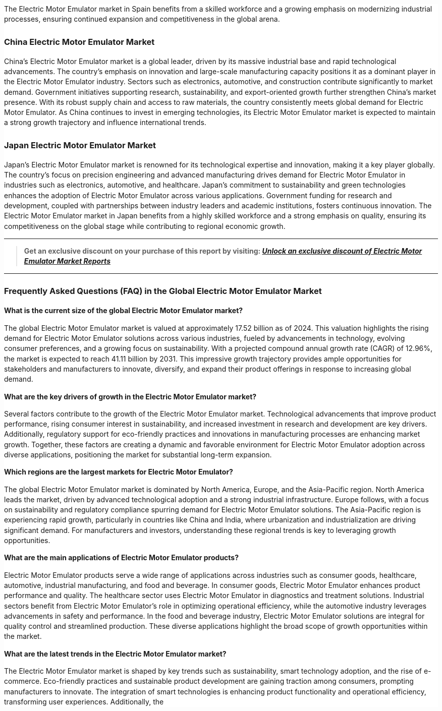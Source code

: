 The Electric Motor Emulator market in Spain benefits from a skilled workforce and a growing emphasis on modernizing industrial processes, ensuring continued expansion and competitiveness in the global arena.</p><h3>China Electric Motor Emulator Market</h3><p>China&rsquo;s Electric Motor Emulator market is a global leader, driven by its massive industrial base and rapid technological advancements. The country&rsquo;s emphasis on innovation and large-scale manufacturing capacity positions it as a dominant player in the Electric Motor Emulator industry. Sectors such as electronics, automotive, and construction contribute significantly to market demand. Government initiatives supporting research, sustainability, and export-oriented growth further strengthen China&rsquo;s market presence. With its robust supply chain and access to raw materials, the country consistently meets global demand for Electric Motor Emulator. As China continues to invest in emerging technologies, its Electric Motor Emulator market is expected to maintain a strong growth trajectory and influence international trends.</p><h3>Japan Electric Motor Emulator Market</h3><p>Japan&rsquo;s Electric Motor Emulator market is renowned for its technological expertise and innovation, making it a key player globally. The country&rsquo;s focus on precision engineering and advanced manufacturing drives demand for Electric Motor Emulator in industries such as electronics, automotive, and healthcare. Japan&rsquo;s commitment to sustainability and green technologies enhances the adoption of Electric Motor Emulator across various applications. Government funding for research and development, coupled with partnerships between industry leaders and academic institutions, fosters continuous innovation. The Electric Motor Emulator market in Japan benefits from a highly skilled workforce and a strong emphasis on quality, ensuring its competitiveness on the global stage while contributing to regional economic growth.</p><hr /><blockquote><p><strong>Get an exclusive discount on your purchase of this report by visiting: <em><a href="://marketresearchpulse.com/ask-for-discount/49165?utm_source=Github&amp;utm_medium=030">Unlock an exclusive discount of Electric Motor Emulator Market Reports</a></em>&nbsp;</strong></p></blockquote><hr /><h3>Frequently Asked Questions (FAQ) in the Global Electric Motor Emulator Market</h3><p><strong>What is the current size of the global Electric Motor Emulator market?</strong></p><p>The global Electric Motor Emulator market is valued at approximately 17.52 billion as of 2024. This valuation highlights the rising demand for Electric Motor Emulator solutions across various industries, fueled by advancements in technology, evolving consumer preferences, and a growing focus on sustainability. With a projected compound annual growth rate (CAGR) of 12.96%, the market is expected to reach 41.11 billion by 2031. This impressive growth trajectory provides ample opportunities for stakeholders and manufacturers to innovate, diversify, and expand their product offerings in response to increasing global demand.</p><p><strong>What are the key drivers of growth in the Electric Motor Emulator market?</strong></p><p>Several factors contribute to the growth of the Electric Motor Emulator market. Technological advancements that improve product performance, rising consumer interest in sustainability, and increased investment in research and development are key drivers. Additionally, regulatory support for eco-friendly practices and innovations in manufacturing processes are enhancing market growth. Together, these factors are creating a dynamic and favorable environment for Electric Motor Emulator adoption across diverse applications, positioning the market for substantial long-term expansion.</p><p><strong>Which regions are the largest markets for Electric Motor Emulator?</strong></p><p>The global Electric Motor Emulator market is dominated by North America, Europe, and the Asia-Pacific region. North America leads the market, driven by advanced technological adoption and a strong industrial infrastructure. Europe follows, with a focus on sustainability and regulatory compliance spurring demand for Electric Motor Emulator solutions. The Asia-Pacific region is experiencing rapid growth, particularly in countries like China and India, where urbanization and industrialization are driving significant demand. For manufacturers and investors, understanding these regional trends is key to leveraging growth opportunities.</p><p><strong>What are the main applications of Electric Motor Emulator products?</strong></p><p>Electric Motor Emulator products serve a wide range of applications across industries such as consumer goods, healthcare, automotive, industrial manufacturing, and food and beverage. In consumer goods, Electric Motor Emulator enhances product performance and quality. The healthcare sector uses Electric Motor Emulator in diagnostics and treatment solutions. Industrial sectors benefit from Electric Motor Emulator&rsquo;s role in optimizing operational efficiency, while the automotive industry leverages advancements in safety and performance. In the food and beverage industry, Electric Motor Emulator solutions are integral for quality control and streamlined production. These diverse applications highlight the broad scope of growth opportunities within the market.</p><p><strong>What are the latest trends in the Electric Motor Emulator market?</strong></p><p>The Electric Motor Emulator market is shaped by key trends such as sustainability, smart technology adoption, and the rise of e-commerce. Eco-friendly practices and sustainable product development are gaining traction among consumers, prompting manufacturers to innovate. The integration of smart technologies is enhancing product functionality and operational efficiency, transforming user experiences. Additionally, the